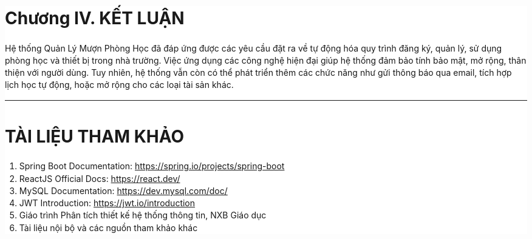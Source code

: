 
# Chương IV. KẾT LUẬN

Hệ thống Quản Lý Mượn Phòng Học đã đáp ứng được các yêu cầu đặt ra về tự động hóa quy trình đăng ký, quản lý, sử dụng phòng học và thiết bị trong nhà trường. Việc ứng dụng các công nghệ hiện đại giúp hệ thống đảm bảo tính bảo mật, mở rộng, thân thiện với người dùng. Tuy nhiên, hệ thống vẫn còn có thể phát triển thêm các chức năng như gửi thông báo qua email, tích hợp lịch học tự động, hoặc mở rộng cho các loại tài sản khác.

---

# TÀI LIỆU THAM KHẢO

1. Spring Boot Documentation: https://spring.io/projects/spring-boot  
2. ReactJS Official Docs: https://react.dev/  
3. MySQL Documentation: https://dev.mysql.com/doc/  
4. JWT Introduction: https://jwt.io/introduction  
5. Giáo trình Phân tích thiết kế hệ thống thông tin, NXB Giáo dục  
6. Tài liệu nội bộ và các nguồn tham khảo khác 